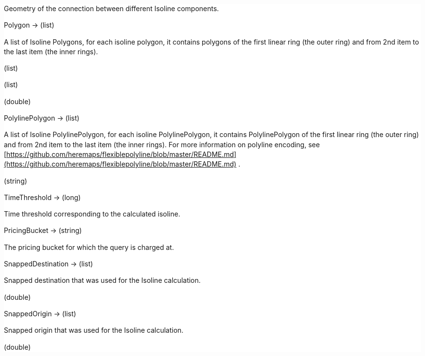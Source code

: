 Geometry of the connection between different Isoline components.

Polygon -> (list)

A list of Isoline Polygons, for each isoline polygon, it contains polygons of the first linear ring (the outer ring) and from 2nd item to the last item (the inner rings).

(list)

(list)

(double)

PolylinePolygon -> (list)

A list of Isoline PolylinePolygon, for each isoline PolylinePolygon, it contains PolylinePolygon of the first linear ring (the outer ring) and from 2nd item to the last item (the inner rings). For more information on polyline encoding, see [https://github.com/heremaps/flexiblepolyline/blob/master/README.md](https://github.com/heremaps/flexiblepolyline/blob/master/README.md) .

(string)

TimeThreshold -> (long)

Time threshold corresponding to the calculated isoline.

PricingBucket -> (string)

The pricing bucket for which the query is charged at.

SnappedDestination -> (list)

Snapped destination that was used for the Isoline calculation.

(double)

SnappedOrigin -> (list)

Snapped origin that was used for the Isoline calculation.

(double)